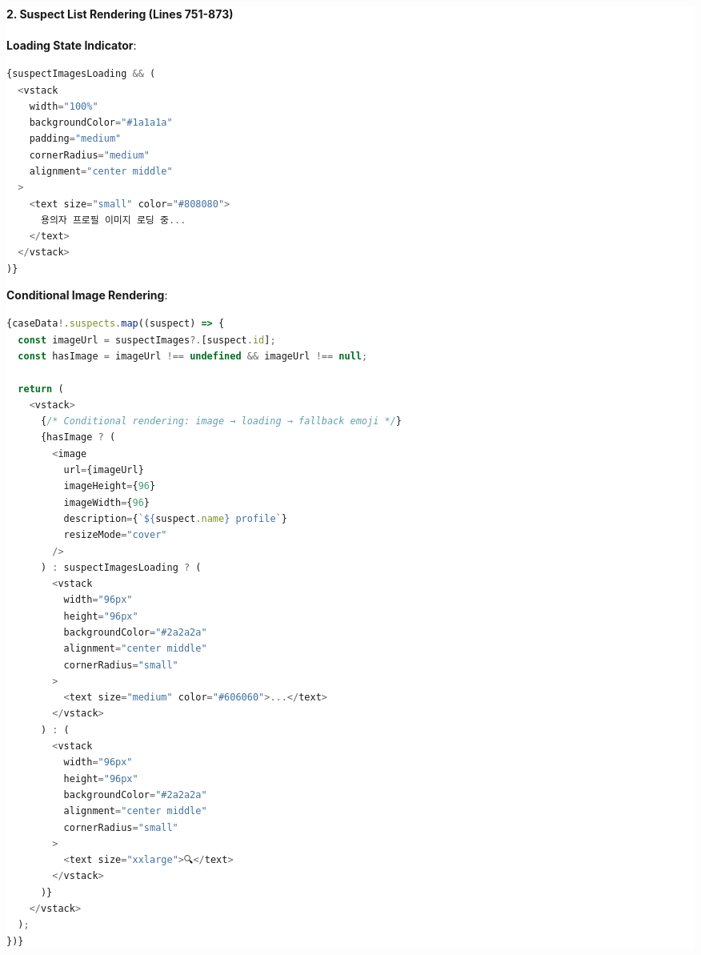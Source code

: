 
#### 2. Suspect List Rendering (Lines 751-873)

**Loading State Indicator**:
```typescript
{suspectImagesLoading && (
  <vstack
    width="100%"
    backgroundColor="#1a1a1a"
    padding="medium"
    cornerRadius="medium"
    alignment="center middle"
  >
    <text size="small" color="#808080">
      용의자 프로필 이미지 로딩 중...
    </text>
  </vstack>
)}
```

**Conditional Image Rendering**:
```typescript
{caseData!.suspects.map((suspect) => {
  const imageUrl = suspectImages?.[suspect.id];
  const hasImage = imageUrl !== undefined && imageUrl !== null;

  return (
    <vstack>
      {/* Conditional rendering: image → loading → fallback emoji */}
      {hasImage ? (
        <image
          url={imageUrl}
          imageHeight={96}
          imageWidth={96}
          description={`${suspect.name} profile`}
          resizeMode="cover"
        />
      ) : suspectImagesLoading ? (
        <vstack
          width="96px"
          height="96px"
          backgroundColor="#2a2a2a"
          alignment="center middle"
          cornerRadius="small"
        >
          <text size="medium" color="#606060">...</text>
        </vstack>
      ) : (
        <vstack
          width="96px"
          height="96px"
          backgroundColor="#2a2a2a"
          alignment="center middle"
          cornerRadius="small"
        >
          <text size="xxlarge">🔍</text>
        </vstack>
      )}
    </vstack>
  );
})}
```
